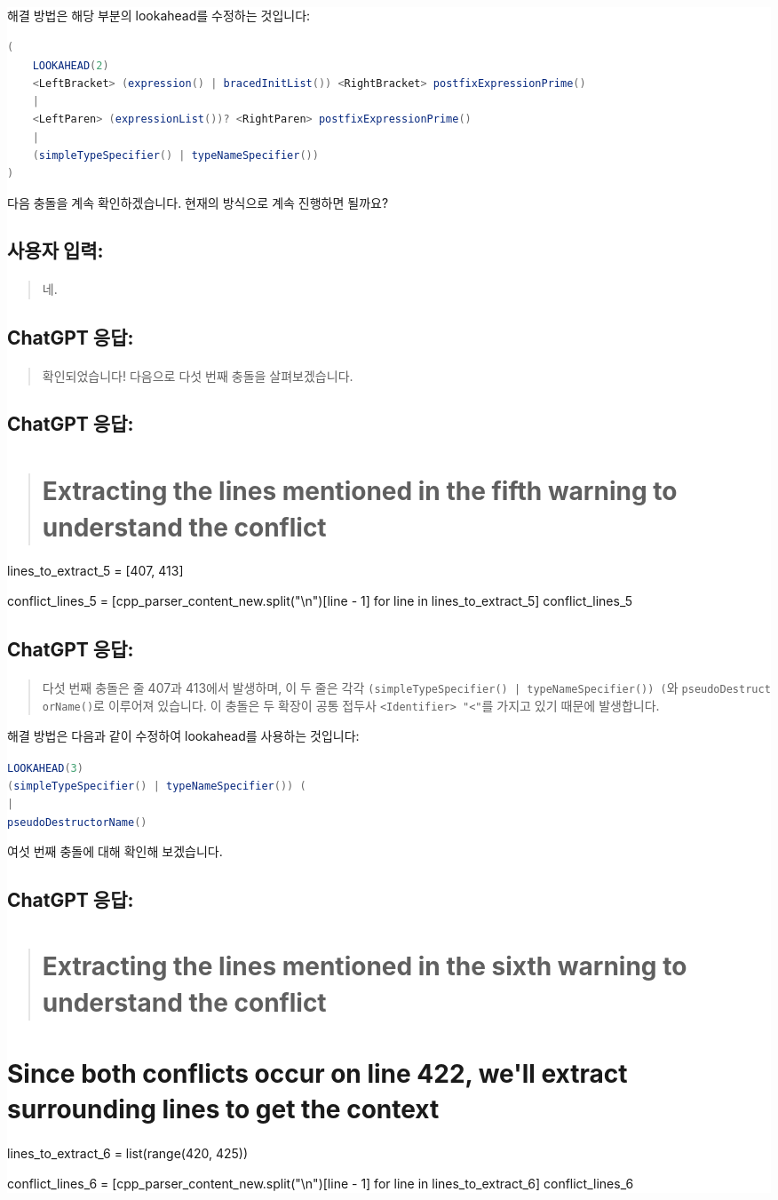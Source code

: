 해결 방법은 해당 부분의 lookahead를 수정하는 것입니다:

```java
(
    LOOKAHEAD(2)
    <LeftBracket> (expression() | bracedInitList()) <RightBracket> postfixExpressionPrime()
    |
    <LeftParen> (expressionList())? <RightParen> postfixExpressionPrime()
    |
    (simpleTypeSpecifier() | typeNameSpecifier())
)
```

다음 충돌을 계속 확인하겠습니다. 현재의 방식으로 계속 진행하면 될까요?

## 사용자 입력:
> 네.

## ChatGPT 응답:
> 확인되었습니다! 다음으로 다섯 번째 충돌을 살펴보겠습니다.

## ChatGPT 응답:
> # Extracting the lines mentioned in the fifth warning to understand the conflict
lines_to_extract_5 = [407, 413]

conflict_lines_5 = [cpp_parser_content_new.split("\n")[line - 1] for line in lines_to_extract_5]
conflict_lines_5

## ChatGPT 응답:
> 다섯 번째 충돌은 줄 407과 413에서 발생하며, 이 두 줄은 각각 `(simpleTypeSpecifier() | typeNameSpecifier()) (`와 `pseudoDestructorName()`로 이루어져 있습니다. 이 충돌은 두 확장이 공통 접두사 `<Identifier> "<"`를 가지고 있기 때문에 발생합니다.

해결 방법은 다음과 같이 수정하여 lookahead를 사용하는 것입니다:

```java
LOOKAHEAD(3)
(simpleTypeSpecifier() | typeNameSpecifier()) (
|
pseudoDestructorName()
```

여섯 번째 충돌에 대해 확인해 보겠습니다.

## ChatGPT 응답:
> # Extracting the lines mentioned in the sixth warning to understand the conflict
# Since both conflicts occur on line 422, we'll extract surrounding lines to get the context
lines_to_extract_6 = list(range(420, 425))

conflict_lines_6 = [cpp_parser_content_new.split("\n")[line - 1] for line in lines_to_extract_6]
conflict_lines_6
